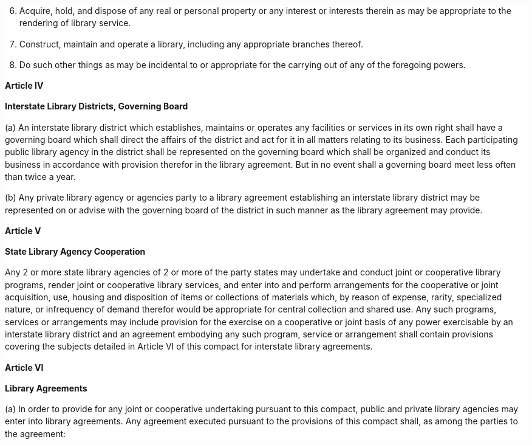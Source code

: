  6. Acquire, hold, and dispose of any real or personal property or
any interest or interests therein as may be appropriate to the rendering
of library service.
                                             
 7. Construct, maintain and operate a library, including any
appropriate branches thereof.
                                             
 8. Do such other things as may be incidental to or appropriate
for the carrying out of any of the foregoing powers.

**Article IV**

**Interstate Library Districts, Governing Board**


                                             
 (a) An interstate library district which establishes, maintains or
operates any facilities or services in its own right shall have a
governing board which shall direct the affairs of the district and act
for it in all matters relating to its business. Each participating
public library agency in the district shall be represented on the
governing board which shall be organized and conduct its business in
accordance with provision therefor in the library agreement. But in no
event shall a governing board meet less often than twice a year.
                                             
 (b) Any private library agency or agencies party to a library
agreement establishing an interstate library district may be represented
on or advise with the governing board of the district in such manner as
the library agreement may provide.

**Article V**

**State Library Agency Cooperation**


                                             
 Any 2 or more state library agencies of 2 or more of the party
states may undertake and conduct joint or cooperative library programs,
render joint or cooperative library services, and enter into and perform
arrangements for the cooperative or joint acquisition, use, housing and
disposition of items or collections of materials which, by reason of
expense, rarity, specialized nature, or infrequency of demand therefor
would be appropriate for central collection and shared use. Any such
programs, services or arrangements may include provision for the
exercise on a cooperative or joint basis of any power exercisable by an
interstate library district and an agreement embodying any such program,
service or arrangement shall contain provisions covering the subjects
detailed in Article VI of this compact for interstate library
agreements.

**Article VI**

**Library Agreements**


                                             
 (a) In order to provide for any joint or cooperative undertaking
pursuant to this compact, public and private library agencies may enter
into library agreements. Any agreement executed pursuant to the
provisions of this compact shall, as among the parties to the
agreement:
                                             